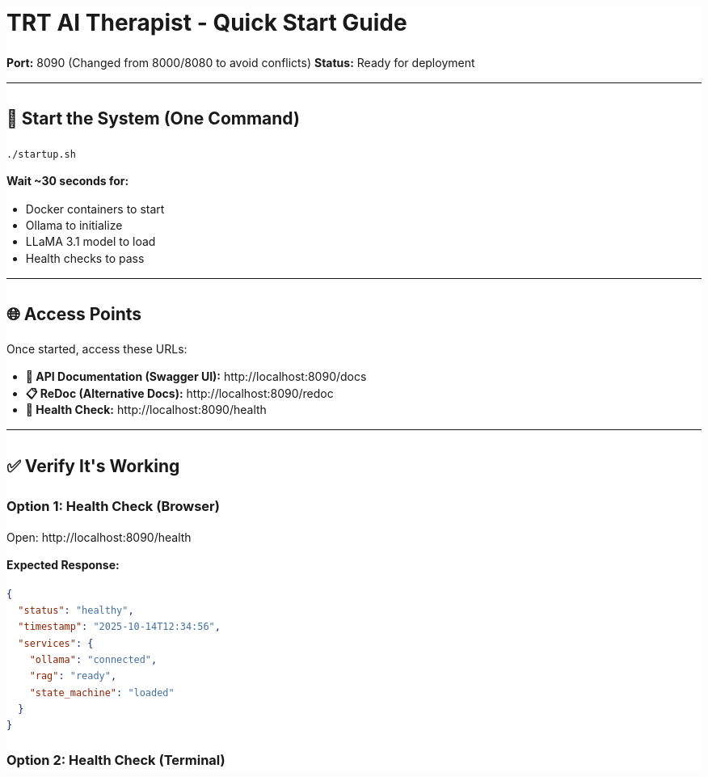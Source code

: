 # TRT AI Therapist - Quick Start Guide

**Port:** 8090 (Changed from 8000/8080 to avoid conflicts)
**Status:** Ready for deployment

---

## 🚀 Start the System (One Command)

```bash
./startup.sh
```

**Wait ~30 seconds for:**
- Docker containers to start
- Ollama to initialize
- LLaMA 3.1 model to load
- Health checks to pass

---

## 🌐 Access Points

Once started, access these URLs:

- **📝 API Documentation (Swagger UI):** http://localhost:8090/docs
- **📋 ReDoc (Alternative Docs):** http://localhost:8090/redoc
- **🏥 Health Check:** http://localhost:8090/health

---

## ✅ Verify It's Working

### Option 1: Health Check (Browser)

Open: http://localhost:8090/health

**Expected Response:**
```json
{
  "status": "healthy",
  "timestamp": "2025-10-14T12:34:56",
  "services": {
    "ollama": "connected",
    "rag": "ready",
    "state_machine": "loaded"
  }
}
```

### Option 2: Health Check (Terminal)
